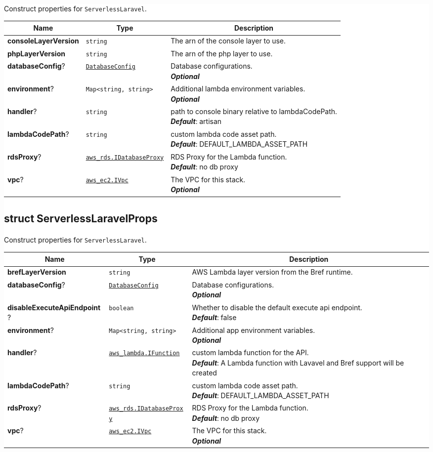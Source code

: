 
Construct properties for `ServerlessLaravel`.



Name | Type | Description 
-----|------|-------------
**consoleLayerVersion** | <code>string</code> | The arn of the console layer to use.
**phpLayerVersion** | <code>string</code> | The arn of the php layer to use.
**databaseConfig**? | <code>[DatabaseConfig](#cdk-serverless-lamp-databaseconfig)</code> | Database configurations.<br/>__*Optional*__
**environment**? | <code>Map<string, string></code> | Additional lambda environment variables.<br/>__*Optional*__
**handler**? | <code>string</code> | path to console binary relative to lambdaCodePath.<br/>__*Default*__: artisan
**lambdaCodePath**? | <code>string</code> | custom lambda code asset path.<br/>__*Default*__: DEFAULT_LAMBDA_ASSET_PATH
**rdsProxy**? | <code>[aws_rds.IDatabaseProxy](#aws-cdk-lib-aws-rds-idatabaseproxy)</code> | RDS Proxy for the Lambda function.<br/>__*Default*__: no db proxy
**vpc**? | <code>[aws_ec2.IVpc](#aws-cdk-lib-aws-ec2-ivpc)</code> | The VPC for this stack.<br/>__*Optional*__



## struct ServerlessLaravelProps  <a id="cdk-serverless-lamp-serverlesslaravelprops"></a>


Construct properties for `ServerlessLaravel`.



Name | Type | Description 
-----|------|-------------
**brefLayerVersion** | <code>string</code> | AWS Lambda layer version from the Bref runtime.
**databaseConfig**? | <code>[DatabaseConfig](#cdk-serverless-lamp-databaseconfig)</code> | Database configurations.<br/>__*Optional*__
**disableExecuteApiEndpoint**? | <code>boolean</code> | Whether to disable the default execute api endpoint.<br/>__*Default*__: false
**environment**? | <code>Map<string, string></code> | Additional app environment variables.<br/>__*Optional*__
**handler**? | <code>[aws_lambda.IFunction](#aws-cdk-lib-aws-lambda-ifunction)</code> | custom lambda function for the API.<br/>__*Default*__: A Lambda function with Lavavel and Bref support will be created
**lambdaCodePath**? | <code>string</code> | custom lambda code asset path.<br/>__*Default*__: DEFAULT_LAMBDA_ASSET_PATH
**rdsProxy**? | <code>[aws_rds.IDatabaseProxy](#aws-cdk-lib-aws-rds-idatabaseproxy)</code> | RDS Proxy for the Lambda function.<br/>__*Default*__: no db proxy
**vpc**? | <code>[aws_ec2.IVpc](#aws-cdk-lib-aws-ec2-ivpc)</code> | The VPC for this stack.<br/>__*Optional*__



